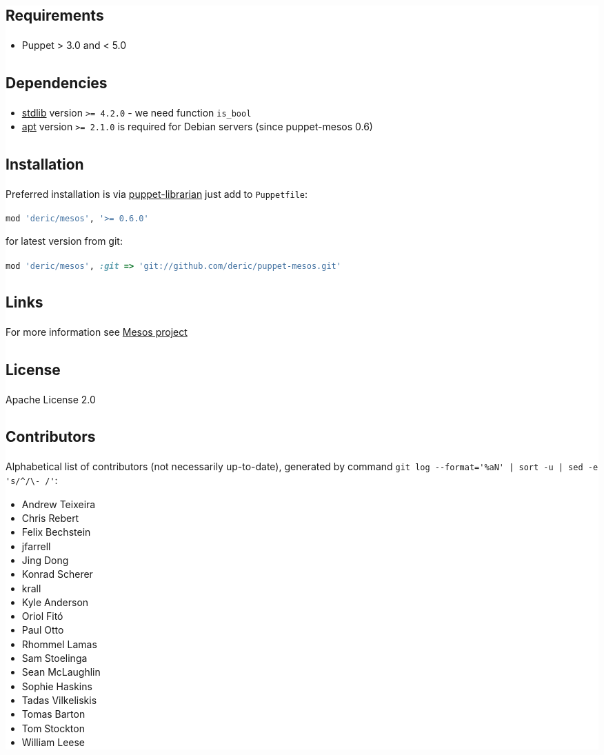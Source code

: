 ## Requirements

  * Puppet > 3.0 and < 5.0

## Dependencies

  * [stdlib](https://forge.puppetlabs.com/puppetlabs/stdlib) version `>= 4.2.0` - we need function `is_bool`
  * [apt](https://github.com/puppetlabs/puppetlabs-apt) version `>= 2.1.0` is required for Debian servers (since puppet-mesos 0.6)

## Installation

Preferred installation is via [puppet-librarian](https://github.com/rodjek/librarian-puppet) just add to `Puppetfile`:

```ruby
mod 'deric/mesos', '>= 0.6.0'
```

for latest version from git:
```ruby
mod 'deric/mesos', :git => 'git://github.com/deric/puppet-mesos.git'
```

## Links

For more information see [Mesos project](http://mesos.apache.org/)

## License

Apache License 2.0


## Contributors

Alphabetical list of contributors (not necessarily up-to-date), generated by command `git log --format='%aN' | sort -u | sed -e 's/^/\- /'`:

- Andrew Teixeira
- Chris Rebert
- Felix Bechstein
- jfarrell
- Jing Dong
- Konrad Scherer
- krall
- Kyle Anderson
- Oriol Fitó
- Paul Otto
- Rhommel Lamas
- Sam Stoelinga
- Sean McLaughlin
- Sophie Haskins
- Tadas Vilkeliskis
- Tomas Barton
- Tom Stockton
- William Leese
